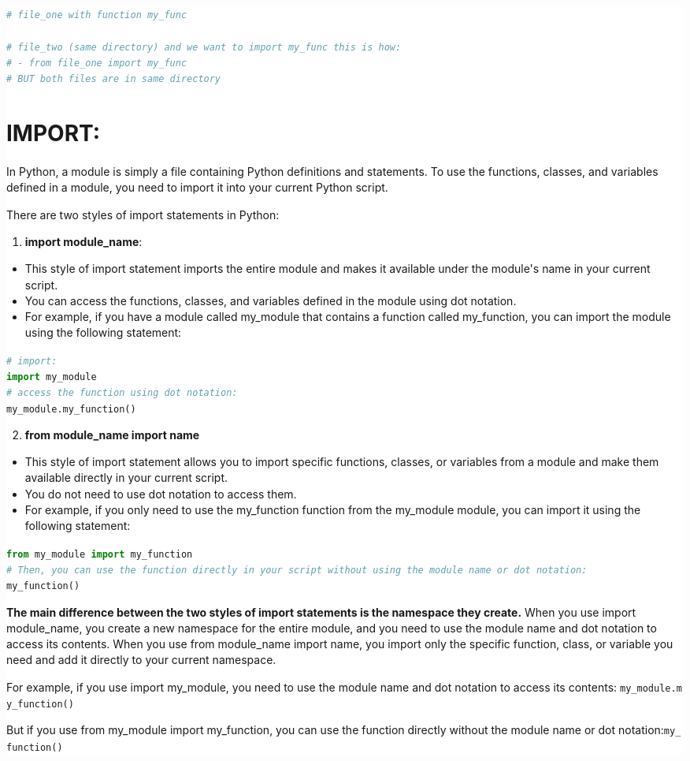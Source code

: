 ```python
# file_one with function my_func

# file_two (same directory) and we want to import my_func this is how:
# - from file_one import my_func
# BUT both files are in same directory
```


# IMPORT: 

In Python, a module is simply a file containing Python definitions and statements. To use the functions, classes, and variables defined in a module, you need to import it into your current Python script.

There are two styles of import statements in Python:

1) **import module_name**: 
- This style of import statement imports the entire module and makes it available under the module's name in your current script. 
- You can access the functions, classes, and variables defined in the module using dot notation.
- For example, if you have a module called my_module that contains a function called my_function, you can import the module using the following statement:
```python
# import: 
import my_module
# access the function using dot notation: 
my_module.my_function()
```

2) **from module_name import name** 
- This style of import statement allows you to import specific functions, classes, or variables from a module and make them available directly in your current script. 
- You do not need to use dot notation to access them.
- For example, if you only need to use the my_function function from the my_module module, you can import it using the following statement:
```python 
from my_module import my_function
# Then, you can use the function directly in your script without using the module name or dot notation:
my_function()
```

**The main difference between the two styles of import statements is the namespace they create.** 
When you use import module_name, you create a new namespace for the entire module, and you need to use the module name and dot notation to access its contents. When you use from module_name import name, you import only the specific function, class, or variable you need and add it directly to your current namespace.

For example, if you use import my_module, you need to use the module name and dot notation to access its contents: ```my_module.my_function()``` 

But if you use from my_module import my_function, you can use the function directly without the module name or dot notation:```my_function()```
